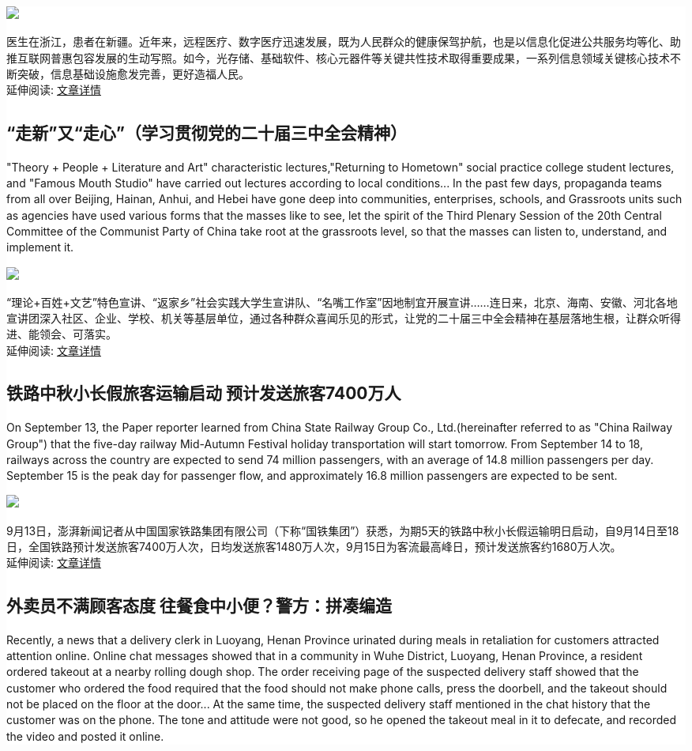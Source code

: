 <img src="https://p3.img.cctvpic.com/photoworkspace/2024/09/14/2024091407040757793.jpg" />   

医生在浙江，患者在新疆。近年来，远程医疗、数字医疗迅速发展，既为人民群众的健康保驾护航，也是以信息化促进公共服务均等化、助推互联网普惠包容发展的生动写照。如今，光存储、基础软件、核心元器件等关键共性技术取得重要成果，一系列信息领域关键核心技术不断突破，信息基础设施愈发完善，更好造福人民。   
延伸阅读: [文章详情](https://news.cctv.com/2024/09/14/ARTIa9Y3TRqq5lVpbYXAHdcC240914.shtml)   

<qrcode title="让互联网更好造福人民（奋进强国路 阔步新征程）" image="https://p3.img.cctvpic.com/photoworkspace/2024/09/14/2024091407040757793.jpg" />   

## “走新”又“走心”（学习贯彻党的二十届三中全会精神）   
"Theory + People + Literature and Art" characteristic lectures,"Returning to Hometown" social practice college student lectures, and "Famous Mouth Studio" have carried out lectures according to local conditions... In the past few days, propaganda teams from all over Beijing, Hainan, Anhui, and Hebei have gone deep into communities, enterprises, schools, and Grassroots units such as agencies have used various forms that the masses like to see, let the spirit of the Third Plenary Session of the 20th Central Committee of the Communist Party of China take root at the grassroots level, so that the masses can listen to, understand, and implement it.   

<img src="https://p1.img.cctvpic.com/photoworkspace/2024/09/14/2024091407021545710.jpg" />   

“理论+百姓+文艺”特色宣讲、“返家乡”社会实践大学生宣讲队、“名嘴工作室”因地制宜开展宣讲……连日来，北京、海南、安徽、河北各地宣讲团深入社区、企业、学校、机关等基层单位，通过各种群众喜闻乐见的形式，让党的二十届三中全会精神在基层落地生根，让群众听得进、能领会、可落实。   
延伸阅读: [文章详情](https://news.cctv.com/2024/09/14/ARTIaCNHm7TdvlUllOWPIc2o240914.shtml)   

<qrcode title="“走新”又“走心”（学习贯彻党的二十届三中全会精神）" image="https://p1.img.cctvpic.com/photoworkspace/2024/09/14/2024091407021545710.jpg" />   

## 铁路中秋小长假旅客运输启动 预计发送旅客7400万人   
On September 13, the Paper reporter learned from China State Railway Group Co., Ltd.(hereinafter referred to as "China Railway Group") that the five-day railway Mid-Autumn Festival holiday transportation will start tomorrow. From September 14 to 18, railways across the country are expected to send 74 million passengers, with an average of 14.8 million passengers per day. September 15 is the peak day for passenger flow, and approximately 16.8 million passengers are expected to be sent.   

<img src="https://p2.img.cctvpic.com/photoworkspace/2024/09/14/2024091406582593797.jpg" />   

9月13日，澎湃新闻记者从中国国家铁路集团有限公司（下称“国铁集团”）获悉，为期5天的铁路中秋小长假运输明日启动，自9月14日至18日，全国铁路预计发送旅客7400万人次，日均发送旅客1480万人次，9月15日为客流最高峰日，预计发送旅客约1680万人次。   
延伸阅读: [文章详情](https://news.cctv.com/2024/09/14/ARTIKeqckLoyTgMJClgwK7j3240914.shtml)   

<qrcode title="铁路中秋小长假旅客运输启动 预计发送旅客7400万人" image="https://p2.img.cctvpic.com/photoworkspace/2024/09/14/2024091406582593797.jpg" />   

## 外卖员不满顾客态度 往餐食中小便？警方：拼凑编造   
Recently, a news that a delivery clerk in Luoyang, Henan Province urinated during meals in retaliation for customers attracted attention online. Online chat messages showed that in a community in Wuhe District, Luoyang, Henan Province, a resident ordered takeout at a nearby rolling dough shop. The order receiving page of the suspected delivery staff showed that the customer who ordered the food required that the food should not make phone calls, press the doorbell, and the takeout should not be placed on the floor at the door... At the same time, the suspected delivery staff mentioned in the chat history that the customer was on the phone. The tone and attitude were not good, so he opened the takeout meal in it to defecate, and recorded the video and posted it online.   
